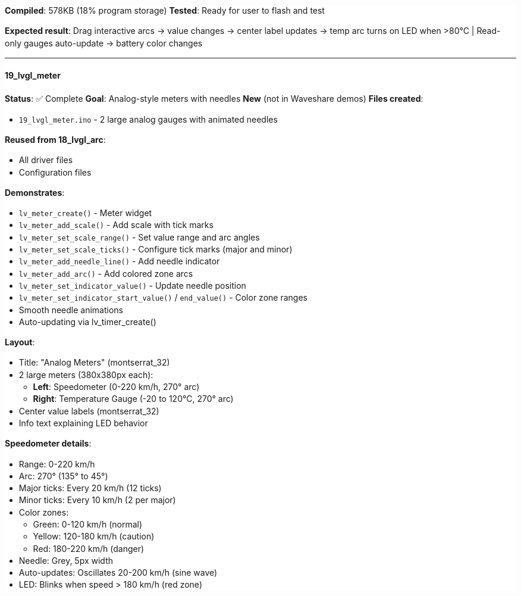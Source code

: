 ```cpp
```

**Compiled**: 578KB (18% program storage)
**Tested**: Ready for user to flash and test

**Expected result**: Drag interactive arcs → value changes → center label updates → temp arc turns on LED when >80°C | Read-only gauges auto-update → battery color changes

---

#### **19_lvgl_meter**
**Status**: ✅ Complete
**Goal**: Analog-style meters with needles
**New** (not in Waveshare demos)
**Files created**:
- `19_lvgl_meter.ino` - 2 large analog gauges with animated needles

**Reused from 18_lvgl_arc**:
- All driver files
- Configuration files

**Demonstrates**:
- `lv_meter_create()` - Meter widget
- `lv_meter_add_scale()` - Add scale with tick marks
- `lv_meter_set_scale_range()` - Set value range and arc angles
- `lv_meter_set_scale_ticks()` - Configure tick marks (major and minor)
- `lv_meter_add_needle_line()` - Add needle indicator
- `lv_meter_add_arc()` - Add colored zone arcs
- `lv_meter_set_indicator_value()` - Update needle position
- `lv_meter_set_indicator_start_value()` / `end_value()` - Color zone ranges
- Smooth needle animations
- Auto-updating via lv_timer_create()

**Layout**:
- Title: "Analog Meters" (montserrat_32)
- 2 large meters (380x380px each):
  - **Left**: Speedometer (0-220 km/h, 270° arc)
  - **Right**: Temperature Gauge (-20 to 120°C, 270° arc)
- Center value labels (montserrat_32)
- Info text explaining LED behavior

**Speedometer details**:
- Range: 0-220 km/h
- Arc: 270° (135° to 45°)
- Major ticks: Every 20 km/h (12 ticks)
- Minor ticks: Every 10 km/h (2 per major)
- Color zones:
  - Green: 0-120 km/h (normal)
  - Yellow: 120-180 km/h (caution)
  - Red: 180-220 km/h (danger)
- Needle: Grey, 5px width
- Auto-updates: Oscillates 20-200 km/h (sine wave)
- LED: Blinks when speed > 180 km/h (red zone)
